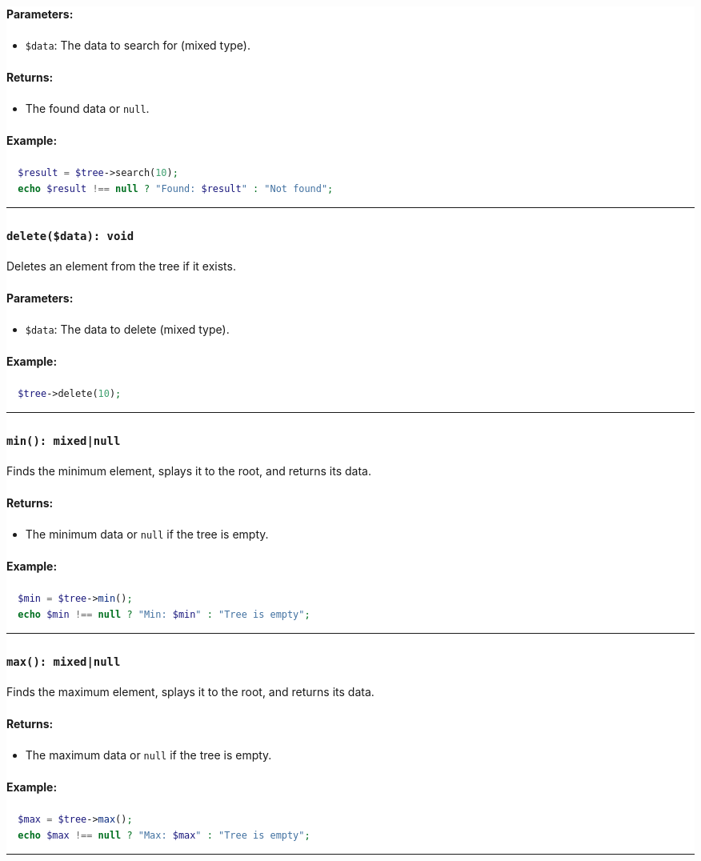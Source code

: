 #### Parameters:
- `$data`: The data to search for (mixed type).

#### Returns:
- The found data or `null`.

#### Example:
```php
  $result = $tree->search(10);
  echo $result !== null ? "Found: $result" : "Not found";
```

---

### `delete($data): void`

Deletes an element from the tree if it exists.

#### Parameters:
- `$data`: The data to delete (mixed type).

#### Example:
```php
  $tree->delete(10);
```

---

### `min(): mixed|null`

Finds the minimum element, splays it to the root, and returns its data.

#### Returns:
- The minimum data or `null` if the tree is empty.

#### Example:
```php
  $min = $tree->min();
  echo $min !== null ? "Min: $min" : "Tree is empty";
```

---

### `max(): mixed|null`

Finds the maximum element, splays it to the root, and returns its data.

#### Returns:
- The maximum data or `null` if the tree is empty.

#### Example:
```php
  $max = $tree->max();
  echo $max !== null ? "Max: $max" : "Tree is empty";
```

---